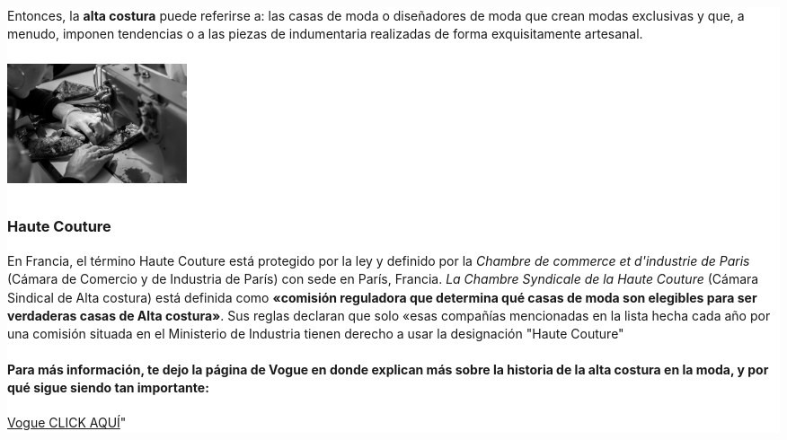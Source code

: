 Entonces, la <b>alta costura</b> puede referirse a: las casas de moda o diseñadores de moda que crean modas exclusivas y que, a menudo, imponen tendencias o a las piezas de indumentaria realizadas de forma exquisitamente artesanal.
</p>

 <img src="foto2.jpg" width="200px" height="150px">

<h3>Haute Couture</h3>
<p>
En Francia, el término Haute Couture está protegido por la ley y definido por la <i>Chambre de commerce et d'industrie de Paris</i> (Cámara de Comercio y de Industria de París) con sede en París, Francia. <i>La Chambre Syndicale de la Haute Couture</i> (Cámara Sindical de Alta costura) está definida como <b>«comisión reguladora que determina qué casas de moda son elegibles para ser verdaderas casas de Alta costura»</b>. Sus reglas declaran que solo «esas compañías mencionadas en la lista hecha cada año por una comisión situada en el Ministerio de Industria tienen derecho a usar la designación "Haute Couture"
</p>

<h4

<h3>Para más información, te dejo la página de Vogue en donde explican más sobre la historia de la alta costura en la moda, y por qué sigue siendo tan importante:</h3>
<a href="https://www.vogue.es/moda/articulos/alta-costura-otono-2022-desfiles-importancia" target="_blank"_>Vogue CLICK AQUÍ</a>"




</body>
</html>
